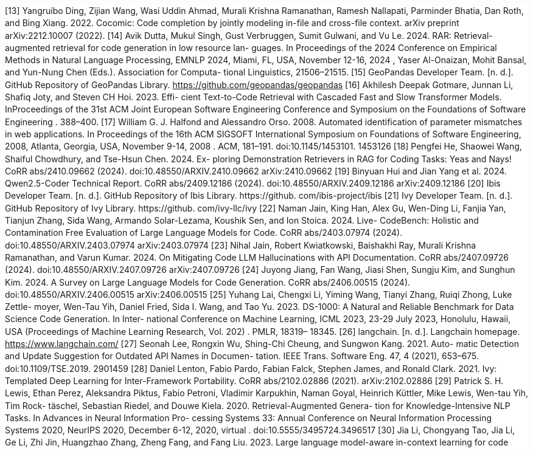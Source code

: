 [13] Yangruibo Ding, Zijian Wang, Wasi Uddin Ahmad, Murali Krishna Ramanathan,
Ramesh Nallapati, Parminder Bhatia, Dan Roth, and Bing Xiang. 2022. Cocomic:
Code completion by jointly modeling in-file and cross-file context. arXiv preprint
arXiv:2212.10007 (2022).
[14] Avik Dutta, Mukul Singh, Gust Verbruggen, Sumit Gulwani, and Vu Le. 2024.
RAR: Retrieval-augmented retrieval for code generation in low resource lan-
guages. In Proceedings of the 2024 Conference on Empirical Methods in Natural
Language Processing, EMNLP 2024, Miami, FL, USA, November 12-16, 2024 , Yaser
Al-Onaizan, Mohit Bansal, and Yun-Nung Chen (Eds.). Association for Computa-
tional Linguistics, 21506–21515.
[15] GeoPandas Developer Team. [n. d.]. GitHub Repository of GeoPandas Library.
https://github.com/geopandas/geopandas
[16] Akhilesh Deepak Gotmare, Junnan Li, Shafiq Joty, and Steven CH Hoi. 2023. Effi-
cient Text-to-Code Retrieval with Cascaded Fast and Slow Transformer Models.
InProceedings of the 31st ACM Joint European Software Engineering Conference
and Symposium on the Foundations of Software Engineering . 388–400.
[17] William G. J. Halfond and Alessandro Orso. 2008. Automated identification
of parameter mismatches in web applications. In Proceedings of the 16th ACM
SIGSOFT International Symposium on Foundations of Software Engineering, 2008,
Atlanta, Georgia, USA, November 9-14, 2008 . ACM, 181–191. doi:10.1145/1453101.
1453126
[18] Pengfei He, Shaowei Wang, Shaiful Chowdhury, and Tse-Hsun Chen. 2024. Ex-
ploring Demonstration Retrievers in RAG for Coding Tasks: Yeas and Nays!
CoRR abs/2410.09662 (2024). doi:10.48550/ARXIV.2410.09662 arXiv:2410.09662
[19] Binyuan Hui and Jian Yang et al. 2024. Qwen2.5-Coder Technical Report. CoRR
abs/2409.12186 (2024). doi:10.48550/ARXIV.2409.12186 arXiv:2409.12186
[20] Ibis Developer Team. [n. d.]. GitHub Repository of Ibis Library. https://github.
com/ibis-project/ibis
[21] Ivy Developer Team. [n. d.]. GitHub Repository of Ivy Library. https://github.
com/ivy-llc/ivy
[22] Naman Jain, King Han, Alex Gu, Wen-Ding Li, Fanjia Yan, Tianjun Zhang,
Sida Wang, Armando Solar-Lezama, Koushik Sen, and Ion Stoica. 2024. Live-
CodeBench: Holistic and Contamination Free Evaluation of Large Language
Models for Code. CoRR abs/2403.07974 (2024). doi:10.48550/ARXIV.2403.07974
arXiv:2403.07974
[23] Nihal Jain, Robert Kwiatkowski, Baishakhi Ray, Murali Krishna Ramanathan,
and Varun Kumar. 2024. On Mitigating Code LLM Hallucinations with API
Documentation. CoRR abs/2407.09726 (2024). doi:10.48550/ARXIV.2407.09726
arXiv:2407.09726
[24] Juyong Jiang, Fan Wang, Jiasi Shen, Sungju Kim, and Sunghun Kim. 2024. A
Survey on Large Language Models for Code Generation. CoRR abs/2406.00515
(2024). doi:10.48550/ARXIV.2406.00515 arXiv:2406.00515
[25] Yuhang Lai, Chengxi Li, Yiming Wang, Tianyi Zhang, Ruiqi Zhong, Luke Zettle-
moyer, Wen-Tau Yih, Daniel Fried, Sida I. Wang, and Tao Yu. 2023. DS-1000:
A Natural and Reliable Benchmark for Data Science Code Generation. In Inter-
national Conference on Machine Learning, ICML 2023, 23-29 July 2023, Honolulu,
Hawaii, USA (Proceedings of Machine Learning Research, Vol. 202) . PMLR, 18319–
18345.
[26] langchain. [n. d.]. Langchain homepage. https://www.langchain.com/
[27] Seonah Lee, Rongxin Wu, Shing-Chi Cheung, and Sungwon Kang. 2021. Auto-
matic Detection and Update Suggestion for Outdated API Names in Documen-
tation. IEEE Trans. Software Eng. 47, 4 (2021), 653–675. doi:10.1109/TSE.2019.
2901459
[28] Daniel Lenton, Fabio Pardo, Fabian Falck, Stephen James, and Ronald Clark.
2021. Ivy: Templated Deep Learning for Inter-Framework Portability. CoRR
abs/2102.02886 (2021). arXiv:2102.02886
[29] Patrick S. H. Lewis, Ethan Perez, Aleksandra Piktus, Fabio Petroni, Vladimir
Karpukhin, Naman Goyal, Heinrich Küttler, Mike Lewis, Wen-tau Yih, Tim Rock-
täschel, Sebastian Riedel, and Douwe Kiela. 2020. Retrieval-Augmented Genera-
tion for Knowledge-Intensive NLP Tasks. In Advances in Neural Information Pro-
cessing Systems 33: Annual Conference on Neural Information Processing Systems
2020, NeurIPS 2020, December 6-12, 2020, virtual . doi:10.5555/3495724.3496517
[30] Jia Li, Chongyang Tao, Jia Li, Ge Li, Zhi Jin, Huangzhao Zhang, Zheng Fang,
and Fang Liu. 2023. Large language model-aware in-context learning for code